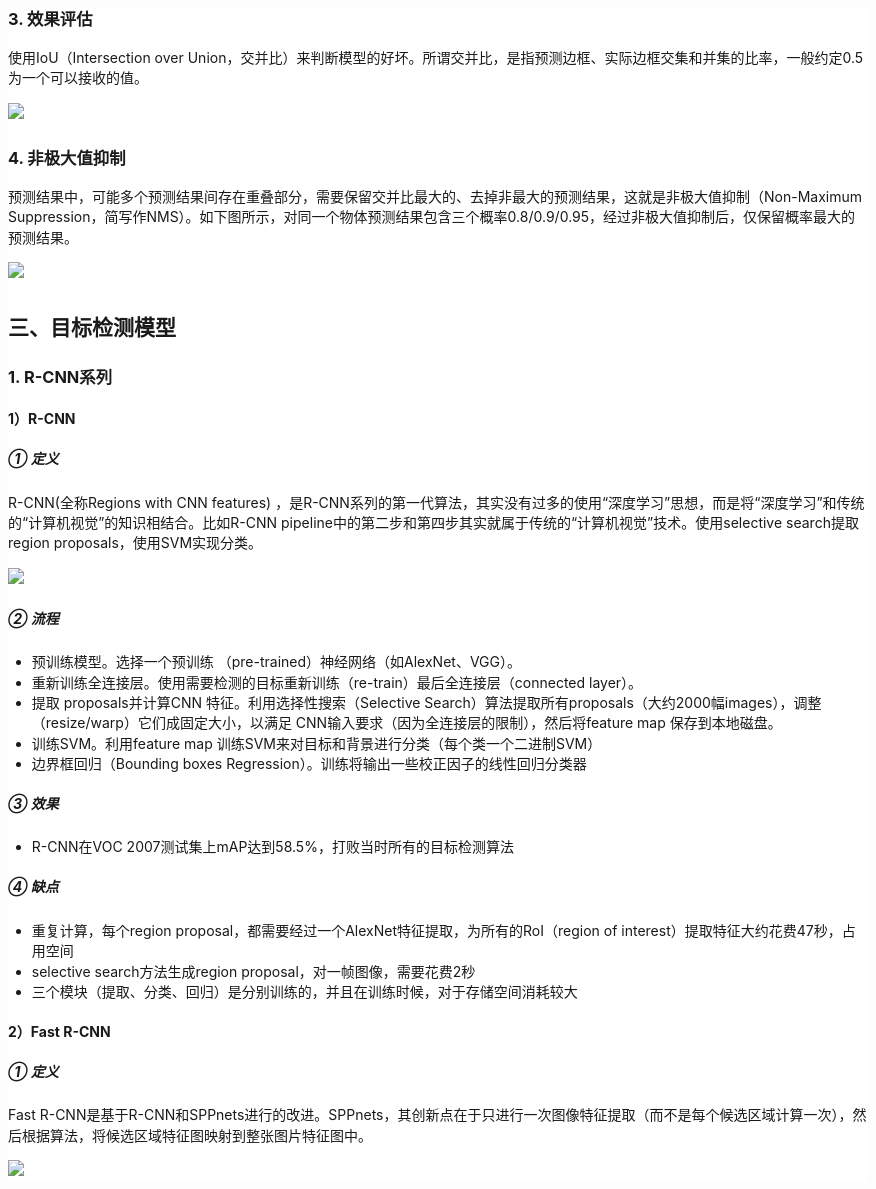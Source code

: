 ### 3\. 效果评估

使用IoU（Intersection over Union，交并比）来判断模型的好坏。所谓交并比，是指预测边框、实际边框交集和并集的比率，一般约定0.5为一个可以接收的值。

![](https://img-blog.csdnimg.cn/20201120192628252.png?x-oss-process=image/watermark,type_ZmFuZ3poZW5naGVpdGk,shadow_10,text_aHR0cHM6Ly9ibG9nLmNzZG4ubmV0L3llZ2VsaQ==,size_16,color_FFFFFF,t_70#pic_center)

### 4\. 非极大值抑制

预测结果中，可能多个预测结果间存在重叠部分，需要保留交并比最大的、去掉非最大的预测结果，这就是非极大值抑制（Non-Maximum Suppression，简写作NMS）。如下图所示，对同一个物体预测结果包含三个概率0.8/0.9/0.95，经过非极大值抑制后，仅保留概率最大的预测结果。

![](https://img-blog.csdnimg.cn/20201120192646966.png?x-oss-process=image/watermark,type_ZmFuZ3poZW5naGVpdGk,shadow_10,text_aHR0cHM6Ly9ibG9nLmNzZG4ubmV0L3llZ2VsaQ==,size_16,color_FFFFFF,t_70#pic_center)

## 三、目标检测模型

### 1\. R-CNN系列

#### 1）R-CNN

##### ① 定义

R-CNN(全称Regions with CNN features) ，是R-CNN系列的第一代算法，其实没有过多的使用“深度学习”思想，而是将“深度学习”和传统的“计算机视觉”的知识相结合。比如R-CNN pipeline中的第二步和第四步其实就属于传统的“计算机视觉”技术。使用selective search提取region proposals，使用SVM实现分类。

![](https://img-blog.csdnimg.cn/20201120192703441.png?x-oss-process=image/watermark,type_ZmFuZ3poZW5naGVpdGk,shadow_10,text_aHR0cHM6Ly9ibG9nLmNzZG4ubmV0L3llZ2VsaQ==,size_16,color_FFFFFF,t_70#pic_center)

##### ② 流程

-   预训练模型。选择一个预训练 （pre-trained）神经网络（如AlexNet、VGG）。
-   重新训练全连接层。使用需要检测的目标重新训练（re-train）最后全连接层（connected layer）。
-   提取 proposals并计算CNN 特征。利用选择性搜索（Selective Search）算法提取所有proposals（大约2000幅images），调整（resize/warp）它们成固定大小，以满足 CNN输入要求（因为全连接层的限制），然后将feature map 保存到本地磁盘。
-   训练SVM。利用feature map 训练SVM来对目标和背景进行分类（每个类一个二进制SVM）
-   边界框回归（Bounding boxes Regression）。训练将输出一些校正因子的线性回归分类器

##### ③ 效果

-   R-CNN在VOC 2007测试集上mAP达到58.5%，打败当时所有的目标检测算法

##### ④ 缺点

-   重复计算，每个region proposal，都需要经过一个AlexNet特征提取，为所有的RoI（region of interest）提取特征大约花费47秒，占用空间
-   selective search方法生成region proposal，对一帧图像，需要花费2秒
-   三个模块（提取、分类、回归）是分别训练的，并且在训练时候，对于存储空间消耗较大

#### 2）Fast R-CNN

##### ① 定义

Fast R-CNN是基于R-CNN和SPPnets进行的改进。SPPnets，其创新点在于只进行一次图像特征提取（而不是每个候选区域计算一次），然后根据算法，将候选区域特征图映射到整张图片特征图中。

![](https://img-blog.csdnimg.cn/20201120192732956.png?x-oss-process=image/watermark,type_ZmFuZ3poZW5naGVpdGk,shadow_10,text_aHR0cHM6Ly9ibG9nLmNzZG4ubmV0L3llZ2VsaQ==,size_16,color_FFFFFF,t_70#pic_center)
